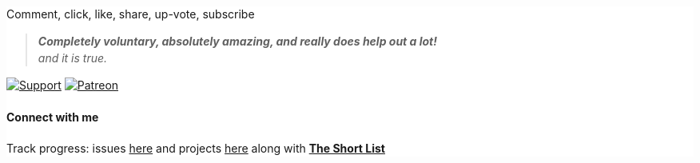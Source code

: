 Comment, click, like, share, up-vote, subscribe

> ***Completely voluntary, absolutely amazing, and really does help out a lot!***  
> *and it is true.*

[![Support][PAYPAL:img]][PAYPAL:url] [![Patreon][PATREON:img]][PATREON:url]


[attrb]: https://zer0kerbal.github.io/RoverAntiGravitySystem/Attributions "Attributions"
[chlog]: https://raw.githubusercontent.com/zer0Kerbal/RoverAntiGravitySystem/master/changelog.md  "Changelog"
[discu]: https://github.com/zer0Kerbal/RoverAntiGravitySystem/discussions "Discussions"
[forum]: https://www.curseforge.com/kerbal/ksp-mods/RoverAntiGravitySystem "Rover Anti Gravity System (RAGS)"
[issue]: https://github.com/zer0Kerbal/RoverAntiGravitySystem/issues "Issues"
[markt]: https://zer0kerbal.github.io/RoverAntiGravitySystem/Marketing "Marketing Slicks"
[pages]: https://zer0kerbal.github.io/RoverAntiGravitySystem "GitHub Pages"
[parts]: https://zer0kerbal.github.io/RoverAntiGravitySystem/PartsCatalog "Parts Catalog"


[SHD:cde]: https://img.shields.io/endpoint?url=https://raw.githubusercontent.com/zer0Kerbal/RoverAntiGravitySystem/master/json/code.json
[SHD:mod]: https://img.shields.io/endpoint?url=https://raw.githubusercontent.com/zer0Kerbal/RoverAntiGravitySystem/master/json/mod.json
[SHD:dll]: https://img.shields.io/endpoint?url=https://raw.githubusercontent.com/zer0Kerbal/RoverAntiGravitySystem/master/json/dll.json
[SHD:pgs]: https://img.shields.io/badge/GitHub-Pages-white?style=plastic&labelColor=9cf&logoColor=181717&logo=github "GitHub IO"


[0:dwn]: https://www.curseforge.com/kerbal/ksp-mods/roverantigravitysystem "CurseForge"
[0::src]: https://www.curseforge.com/kerbal/ksp-mods/roverantigravitysystem "CurseForge"
[0:thr]: https://www.curseforge.com/kerbal/ksp-mods/RoverAntiGravitySystem "Forum"

[1:dwn]: https://www.curseforge.com/kerbal/ksp-mods/roverantigravitysystem "CurseForge"
[1::src]: https://www.curseforge.com/kerbal/ksp-mods/roverantigravitysystem "CurseForge"
[1:thr]: https://www.curseforge.com/kerbal/ksp-mods/RoverAntiGravitySystem "Forum"


[0::url]: https://creativecommons.org/licenses/by-nc-sa/4.0/ "CC BY-NC-SA 4.0"
[0::log]: https://licensebuttons.net/i/l/by-nc-sa/transparent/33/66/99/76x22.png "CC BY-NC-SA 4.0"
[0::shd]: https://img.shields.io/badge/License-CC%20BY--NC--SA%204.0-ef9421?labelColor=black&style=plastic&logoColor=ef9421&logo=creativecommons "CC BY-NC-SA 4.0"

[1:url]: https://creativecommons.org/licenses/by-nc-sa/4.0/ "CC BY-NC-SA 4.0"
[1:log]: https://licensebuttons.net/i/l/by-nc-sa/transparent/33/66/99/76x22.png "CC BY-NC-SA 4.0"
[1:shd]: https://img.shields.io/badge/License-CC%20BY--NC--SA%204.0-ef9421?labelColor=black&style=plastic&logoColor=ef9421&logo=creativecommons "CC BY-NC-SA 4.0"

[LIC:url]: https://www.gnu.org/licenses/gpl-2.0-standalone.html "GPL-2.0+ARR"
[LIC:log]: https://i.postimg.cc/9FrwMgK6/GPL-17x17.png "GPL-2.0+ARR"
[LIC:shd]: https://img.shields.io/endpoint?url=https://raw.githubusercontent.com/zer0Kerbal/RoverAntiGravitySystem/master/json/license.json "GPL-2.0+ARR"

[LIC:sp:url]: https://en.wikipedia.org/wiki/All_rights_reserved "All Rights Reserved"
[LIC:sp:shd]: https://img.shields.io/badge/License-All%20Rights%20Reserved-white?labelColor=black&style=plastic "All Rights Reserved"


[CURSFG:url]: https://www.curseforge.com/kerbal/ksp-mods/RoverAntiGravitySystem "Curseforge"
[CURSFG:shd]: https://img.shields.io/badge/CurseForge-Link-CCFF00.svg?labelColor=6441A4&style=plastic&logo=curseforge "Curseforge"

[GITHUB:url]: https://github.com/zer0Kerbal/RoverAntiGravitySystem/ "GitHub"
[GITHUB:shd]: https://img.shields.io/badge/Github-Link-CCFF00.svg?labelColor=181717&style=plastic&logo=github "GitHub"


[KSP:url]: https://kerbalspaceprogram.com/ "Kerbal Space Program"
[SHD:ksp]: https://img.shields.io/endpoint?url=https://raw.githubusercontent.com/zer0Kerbal/RoverAntiGravitySystem/master/json/ksp.json "Kerbal Space Program"


[LAL]: https://www.curseforge.com/kerbal/ksp-mods/lunaticaeronauticsltd "Lunatic Aeronautics Ltd (LAL)"

[ximrm]: https://forum.kerbalspaceprogram.com/index.php?/profile/111063-*/ "ximrm"
[tuareg]: https://forum.kerbalspaceprogram.com/index.php?/profile/84241-*/ "Tuareg"
[zedK]: https://forum.kerbalspaceprogram.com/index.php?/profile/190933-*/ "zer0Kerbal"


[PAYPAL:img]: https://img.shields.io/badge/Buy%20me%20some%20-LFO-BADA55?style=for-the-badge&logo=paypal&labelColor=FFDD00/ "PayPal"
[PAYPAL:url]: https://www.paypal.com/donate/?hosted_button_id=DC22YHMEJREKL "PayPal"
[PATREON:img]: https://img.shields.io/badge/Patreon%20-Patreonize-FF424D?style=for-the-badge&logo=patreon/ "Patreon"
[PATREON:url]: https://www.patreon.com/zer0Kerbal/membership "Patreon"

[curseforge]: https://curseforge.com/members/zer0kerbal/projects
[reddit]: https://www.reddit.com/user/zer0Kerbal
[twitch]: https://www.twitch.tv/zer0kerbal
[twitter]: https://twitter.com/zer0Kerbal
[youtube]: https://www.youtube.com/@zer0Kerbal
[steam]: https://steamcommunity.com/id/zeroKerbal
[projects]: https://zer0kerbal.github.io/zer0Kerbal/projects.html

#### Connect with me

Track progress: issues [here][issue] and projects [here](https://github.com/zer0Kerbal/RoverAntiGravitySystem/projects/) along with **[The Short List](https://github.com/users/zer0Kerbal/projects/27)**
